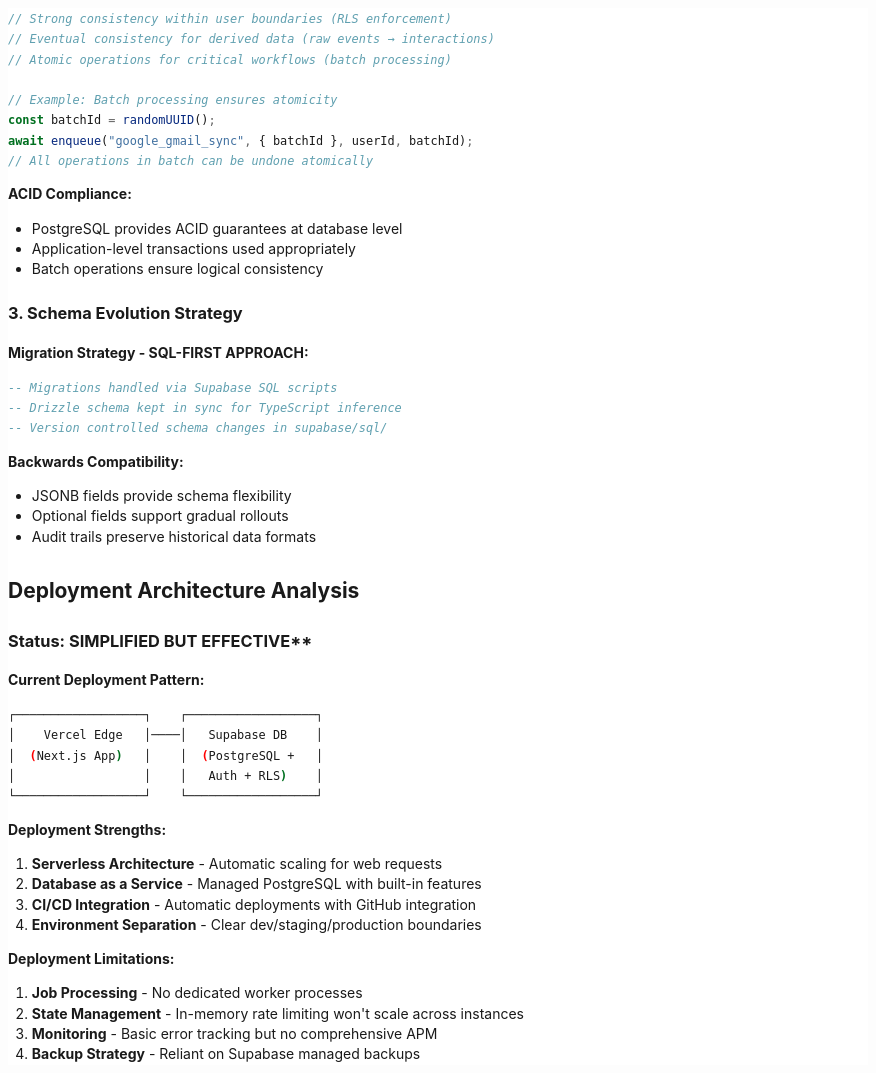 ```typescript
// Strong consistency within user boundaries (RLS enforcement)
// Eventual consistency for derived data (raw events → interactions)
// Atomic operations for critical workflows (batch processing)

// Example: Batch processing ensures atomicity
const batchId = randomUUID();
await enqueue("google_gmail_sync", { batchId }, userId, batchId);
// All operations in batch can be undone atomically
```

**ACID Compliance:**

- PostgreSQL provides ACID guarantees at database level
- Application-level transactions used appropriately
- Batch operations ensure logical consistency

### 3. Schema Evolution Strategy

**Migration Strategy - SQL-FIRST APPROACH:**

```sql
-- Migrations handled via Supabase SQL scripts
-- Drizzle schema kept in sync for TypeScript inference
-- Version controlled schema changes in supabase/sql/
```

**Backwards Compatibility:**

- JSONB fields provide schema flexibility
- Optional fields support gradual rollouts
- Audit trails preserve historical data formats

## Deployment Architecture Analysis

### Status: SIMPLIFIED BUT EFFECTIVE\*\*

**Current Deployment Pattern:**

```bash
┌──────────────────┐    ┌──────────────────┐
│    Vercel Edge   │────│   Supabase DB    │
│  (Next.js App)   │    │  (PostgreSQL +   │
│                  │    │   Auth + RLS)    │
└──────────────────┘    └──────────────────┘
```

**Deployment Strengths:**

1. **Serverless Architecture** - Automatic scaling for web requests
2. **Database as a Service** - Managed PostgreSQL with built-in features
3. **CI/CD Integration** - Automatic deployments with GitHub integration
4. **Environment Separation** - Clear dev/staging/production boundaries

**Deployment Limitations:**

1. **Job Processing** - No dedicated worker processes
2. **State Management** - In-memory rate limiting won't scale across instances
3. **Monitoring** - Basic error tracking but no comprehensive APM
4. **Backup Strategy** - Reliant on Supabase managed backups

